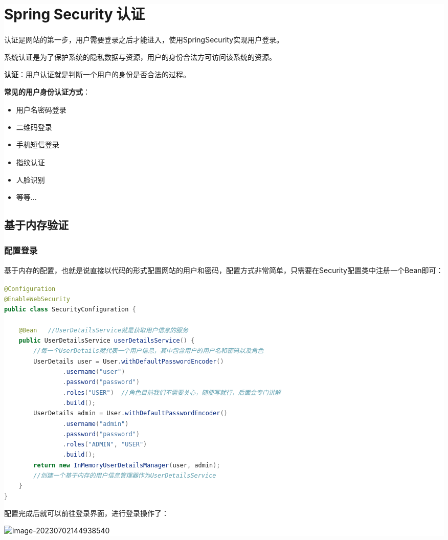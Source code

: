 # Spring Security 认证

认证是网站的第一步，用户需要登录之后才能进入，使用SpringSecurity实现用户登录。

系统认证是为了保护系统的隐私数据与资源，用户的身份合法方可访问该系统的资源。

**认证**：用户认证就是判断一个用户的身份是否合法的过程。

**常见的用户身份认证方式**：

- 用户名密码登录

- 二维码登录

- 手机短信登录

- 指纹认证

- 人脸识别

- 等等...

## 基于内存验证

### 配置登录

基于内存的配置，也就是说直接以代码的形式配置网站的用户和密码，配置方式非常简单，只需要在Security配置类中注册一个Bean即可：

```java
@Configuration
@EnableWebSecurity
public class SecurityConfiguration {

    @Bean   //UserDetailsService就是获取用户信息的服务
    public UserDetailsService userDetailsService() {
      	//每一个UserDetails就代表一个用户信息，其中包含用户的用户名和密码以及角色
        UserDetails user = User.withDefaultPasswordEncoder()
                .username("user")
                .password("password")
                .roles("USER")  //角色目前我们不需要关心，随便写就行，后面会专门讲解
                .build();
        UserDetails admin = User.withDefaultPasswordEncoder()
                .username("admin")
                .password("password")
                .roles("ADMIN", "USER")
                .build();
        return new InMemoryUserDetailsManager(user, admin); 
      	//创建一个基于内存的用户信息管理器作为UserDetailsService
    }
}
```

配置完成后就可以前往登录界面，进行登录操作了：

![image-20230702144938540](https://s2.loli.net/2023/07/02/tSGxZmv6jUDMy95.png)
